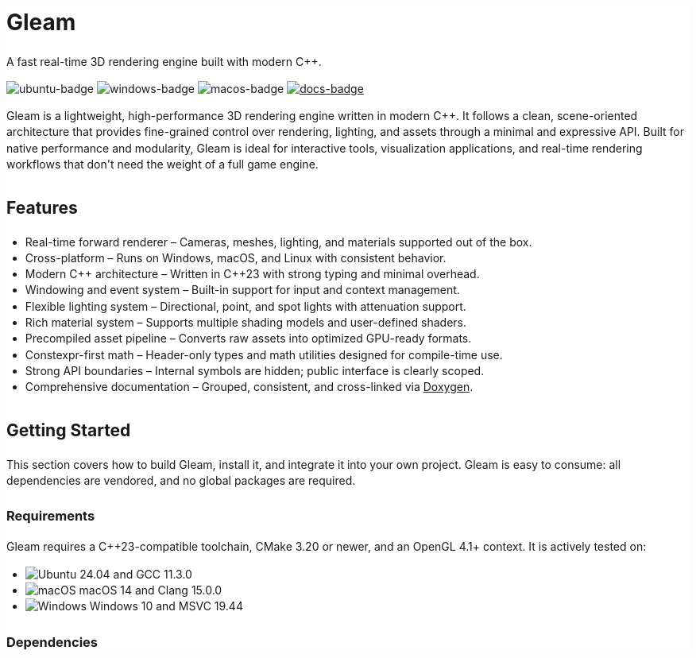 # Gleam

A fast real-time 3D rendering engine built with modern C++.

![ubuntu-badge](https://github.com/shlomnissan/gleam/actions/workflows/ubuntu.yml/badge.svg)
![windows-badge](https://github.com/shlomnissan/gleam/actions/workflows/windows.yml/badge.svg)
![macos-badge](https://github.com/shlomnissan/gleam/actions/workflows/macos.yml/badge.svg)
[![docs-badge](https://img.shields.io/badge/docs-online-blue.svg)](https://shlomnissan.github.io/gleam/)

Gleam is a lightweight, high-performance 3D rendering engine written in modern C++. It follows a clean, scene-oriented architecture that provides fine-grained control over rendering, lighting, and assets through a minimal and expressive API. Built for native performance and modularity, Gleam is ideal for interactive tools, visualization applications, and real-time rendering workflows that don't need the weight of a full game engine.

## Features

- Real-time forward renderer – Cameras, meshes, lighting, and materials supported out of the box.
- Cross-platform – Runs on Windows, macOS, and Linux with consistent behavior.
- Modern C++ architecture – Written in C++23 with strong typing and minimal overhead.
- Windowing and event system – Built-in support for input and context management.
- Flexible lighting system – Directional, point, and spot lights with attenuation support.
- Rich material system – Supports multiple shading models and user-defined shaders.
- Precompiled asset pipeline – Converts raw assets into optimized GPU-ready formats.
- Constexpr-first math – Header-only types and math utilities designed for compile-time use.
- Strong API boundaries – Internal symbols are hidden; public interface is clearly scoped.
- Comprehensive documentation – Grouped, consistent, and cross-linked via [Doxygen](https://doxygen.nl/).

## Getting Started

This section covers how to build Gleam, install it, and integrate it into your own project. Gleam is easy to consume: all dependencies are vendored, and no global packages are required.

### Requirements

Gleam requires a C++23-compatible toolchain, CMake 3.20 or newer, and an OpenGL 4.1+ context. It is actively tested on:

- ![Ubuntu](https://raw.githubusercontent.com/EgoistDeveloper/operating-system-logos/master/src/16x16/UBT.png) 24.04 and GCC 11.3.0
- ![macOS](https://raw.githubusercontent.com/EgoistDeveloper/operating-system-logos/master/src/16x16/MAC.png) macOS 14 and Clang 15.0.0
- ![Windows](https://raw.githubusercontent.com/EgoistDeveloper/operating-system-logos/master/src/16x16/WIN.png) Windows 10 and MSVC 19.44

### Dependencies
